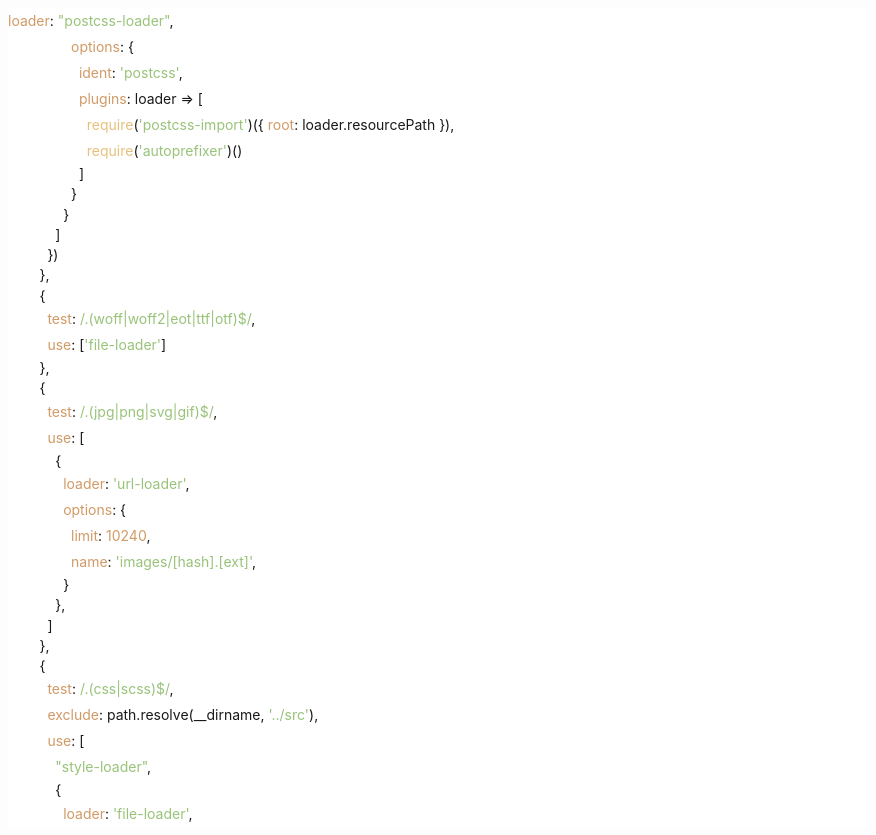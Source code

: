 <span class="hljs-attr" style="color: #d19a66; line-height: 26px;">loader</span>:&nbsp;<span class="hljs-string" style="color: #98c379; line-height: 26px;">"postcss-loader"</span>,<br>&nbsp;&nbsp;&nbsp;&nbsp;&nbsp;&nbsp;&nbsp;&nbsp;&nbsp;&nbsp;&nbsp;&nbsp;&nbsp;&nbsp;&nbsp;&nbsp;<span class="hljs-attr" style="color: #d19a66; line-height: 26px;">options</span>:&nbsp;{<br>&nbsp;&nbsp;&nbsp;&nbsp;&nbsp;&nbsp;&nbsp;&nbsp;&nbsp;&nbsp;&nbsp;&nbsp;&nbsp;&nbsp;&nbsp;&nbsp;&nbsp;&nbsp;<span class="hljs-attr" style="color: #d19a66; line-height: 26px;">ident</span>:&nbsp;<span class="hljs-string" style="color: #98c379; line-height: 26px;">'postcss'</span>,<br>&nbsp;&nbsp;&nbsp;&nbsp;&nbsp;&nbsp;&nbsp;&nbsp;&nbsp;&nbsp;&nbsp;&nbsp;&nbsp;&nbsp;&nbsp;&nbsp;&nbsp;&nbsp;<span class="hljs-attr" style="color: #d19a66; line-height: 26px;">plugins</span>:&nbsp;<span class="hljs-function" style="line-height: 26px;"><span class="hljs-params" style="line-height: 26px;">loader</span>&nbsp;=&gt;</span>&nbsp;[<br>&nbsp;&nbsp;&nbsp;&nbsp;&nbsp;&nbsp;&nbsp;&nbsp;&nbsp;&nbsp;&nbsp;&nbsp;&nbsp;&nbsp;&nbsp;&nbsp;&nbsp;&nbsp;&nbsp;&nbsp;<span class="hljs-built_in" style="color: #e6c07b; line-height: 26px;">require</span>(<span class="hljs-string" style="color: #98c379; line-height: 26px;">'postcss-import'</span>)({&nbsp;<span class="hljs-attr" style="color: #d19a66; line-height: 26px;">root</span>:&nbsp;loader.resourcePath&nbsp;}),<br>&nbsp;&nbsp;&nbsp;&nbsp;&nbsp;&nbsp;&nbsp;&nbsp;&nbsp;&nbsp;&nbsp;&nbsp;&nbsp;&nbsp;&nbsp;&nbsp;&nbsp;&nbsp;&nbsp;&nbsp;<span class="hljs-built_in" style="color: #e6c07b; line-height: 26px;">require</span>(<span class="hljs-string" style="color: #98c379; line-height: 26px;">'autoprefixer'</span>)()<br>&nbsp;&nbsp;&nbsp;&nbsp;&nbsp;&nbsp;&nbsp;&nbsp;&nbsp;&nbsp;&nbsp;&nbsp;&nbsp;&nbsp;&nbsp;&nbsp;&nbsp;&nbsp;]<br>&nbsp;&nbsp;&nbsp;&nbsp;&nbsp;&nbsp;&nbsp;&nbsp;&nbsp;&nbsp;&nbsp;&nbsp;&nbsp;&nbsp;&nbsp;&nbsp;}<br>&nbsp;&nbsp;&nbsp;&nbsp;&nbsp;&nbsp;&nbsp;&nbsp;&nbsp;&nbsp;&nbsp;&nbsp;&nbsp;&nbsp;}<br>&nbsp;&nbsp;&nbsp;&nbsp;&nbsp;&nbsp;&nbsp;&nbsp;&nbsp;&nbsp;&nbsp;&nbsp;]<br>&nbsp;&nbsp;&nbsp;&nbsp;&nbsp;&nbsp;&nbsp;&nbsp;&nbsp;&nbsp;})<br>&nbsp;&nbsp;&nbsp;&nbsp;&nbsp;&nbsp;&nbsp;&nbsp;},<br>&nbsp;&nbsp;&nbsp;&nbsp;&nbsp;&nbsp;&nbsp;&nbsp;{<br>&nbsp;&nbsp;&nbsp;&nbsp;&nbsp;&nbsp;&nbsp;&nbsp;&nbsp;&nbsp;<span class="hljs-attr" style="color: #d19a66; line-height: 26px;">test</span>:&nbsp;<span class="hljs-regexp" style="color: #98c379; line-height: 26px;">/\.(woff|woff2|eot|ttf|otf)$/</span>,<br>&nbsp;&nbsp;&nbsp;&nbsp;&nbsp;&nbsp;&nbsp;&nbsp;&nbsp;&nbsp;<span class="hljs-attr" style="color: #d19a66; line-height: 26px;">use</span>:&nbsp;[<span class="hljs-string" style="color: #98c379; line-height: 26px;">'file-loader'</span>]<br>&nbsp;&nbsp;&nbsp;&nbsp;&nbsp;&nbsp;&nbsp;&nbsp;},<br>&nbsp;&nbsp;&nbsp;&nbsp;&nbsp;&nbsp;&nbsp;&nbsp;{<br>&nbsp;&nbsp;&nbsp;&nbsp;&nbsp;&nbsp;&nbsp;&nbsp;&nbsp;&nbsp;<span class="hljs-attr" style="color: #d19a66; line-height: 26px;">test</span>:&nbsp;<span class="hljs-regexp" style="color: #98c379; line-height: 26px;">/\.(jpg|png|svg|gif)$/</span>,<br>&nbsp;&nbsp;&nbsp;&nbsp;&nbsp;&nbsp;&nbsp;&nbsp;&nbsp;&nbsp;<span class="hljs-attr" style="color: #d19a66; line-height: 26px;">use</span>:&nbsp;[<br>&nbsp;&nbsp;&nbsp;&nbsp;&nbsp;&nbsp;&nbsp;&nbsp;&nbsp;&nbsp;&nbsp;&nbsp;{<br>&nbsp;&nbsp;&nbsp;&nbsp;&nbsp;&nbsp;&nbsp;&nbsp;&nbsp;&nbsp;&nbsp;&nbsp;&nbsp;&nbsp;<span class="hljs-attr" style="color: #d19a66; line-height: 26px;">loader</span>:&nbsp;<span class="hljs-string" style="color: #98c379; line-height: 26px;">'url-loader'</span>,<br>&nbsp;&nbsp;&nbsp;&nbsp;&nbsp;&nbsp;&nbsp;&nbsp;&nbsp;&nbsp;&nbsp;&nbsp;&nbsp;&nbsp;<span class="hljs-attr" style="color: #d19a66; line-height: 26px;">options</span>:&nbsp;{<br>&nbsp;&nbsp;&nbsp;&nbsp;&nbsp;&nbsp;&nbsp;&nbsp;&nbsp;&nbsp;&nbsp;&nbsp;&nbsp;&nbsp;&nbsp;&nbsp;<span class="hljs-attr" style="color: #d19a66; line-height: 26px;">limit</span>:&nbsp;<span class="hljs-number" style="color: #d19a66; line-height: 26px;">10240</span>,<br>&nbsp;&nbsp;&nbsp;&nbsp;&nbsp;&nbsp;&nbsp;&nbsp;&nbsp;&nbsp;&nbsp;&nbsp;&nbsp;&nbsp;&nbsp;&nbsp;<span class="hljs-attr" style="color: #d19a66; line-height: 26px;">name</span>:&nbsp;<span class="hljs-string" style="color: #98c379; line-height: 26px;">'images/[hash].[ext]'</span>,<br>&nbsp;&nbsp;&nbsp;&nbsp;&nbsp;&nbsp;&nbsp;&nbsp;&nbsp;&nbsp;&nbsp;&nbsp;&nbsp;&nbsp;}<br>&nbsp;&nbsp;&nbsp;&nbsp;&nbsp;&nbsp;&nbsp;&nbsp;&nbsp;&nbsp;&nbsp;&nbsp;},<br>&nbsp;&nbsp;&nbsp;&nbsp;&nbsp;&nbsp;&nbsp;&nbsp;&nbsp;&nbsp;]<br>&nbsp;&nbsp;&nbsp;&nbsp;&nbsp;&nbsp;&nbsp;&nbsp;},<br>&nbsp;&nbsp;&nbsp;&nbsp;&nbsp;&nbsp;&nbsp;&nbsp;{<br>&nbsp;&nbsp;&nbsp;&nbsp;&nbsp;&nbsp;&nbsp;&nbsp;&nbsp;&nbsp;<span class="hljs-attr" style="color: #d19a66; line-height: 26px;">test</span>:&nbsp;<span class="hljs-regexp" style="color: #98c379; line-height: 26px;">/\.(css|scss)$/</span>,<br>&nbsp;&nbsp;&nbsp;&nbsp;&nbsp;&nbsp;&nbsp;&nbsp;&nbsp;&nbsp;<span class="hljs-attr" style="color: #d19a66; line-height: 26px;">exclude</span>:&nbsp;path.resolve(__dirname,&nbsp;<span class="hljs-string" style="color: #98c379; line-height: 26px;">'../src'</span>),<br>&nbsp;&nbsp;&nbsp;&nbsp;&nbsp;&nbsp;&nbsp;&nbsp;&nbsp;&nbsp;<span class="hljs-attr" style="color: #d19a66; line-height: 26px;">use</span>:&nbsp;[<br>&nbsp;&nbsp;&nbsp;&nbsp;&nbsp;&nbsp;&nbsp;&nbsp;&nbsp;&nbsp;&nbsp;&nbsp;<span class="hljs-string" style="color: #98c379; line-height: 26px;">"style-loader"</span>,<br>&nbsp;&nbsp;&nbsp;&nbsp;&nbsp;&nbsp;&nbsp;&nbsp;&nbsp;&nbsp;&nbsp;&nbsp;{<br>&nbsp;&nbsp;&nbsp;&nbsp;&nbsp;&nbsp;&nbsp;&nbsp;&nbsp;&nbsp;&nbsp;&nbsp;&nbsp;&nbsp;<span class="hljs-attr" style="color: #d19a66; line-height: 26px;">loader</span>:&nbsp;<span class="hljs-string" style="color: #98c379; line-height: 26px;">'file-loader'</span>,